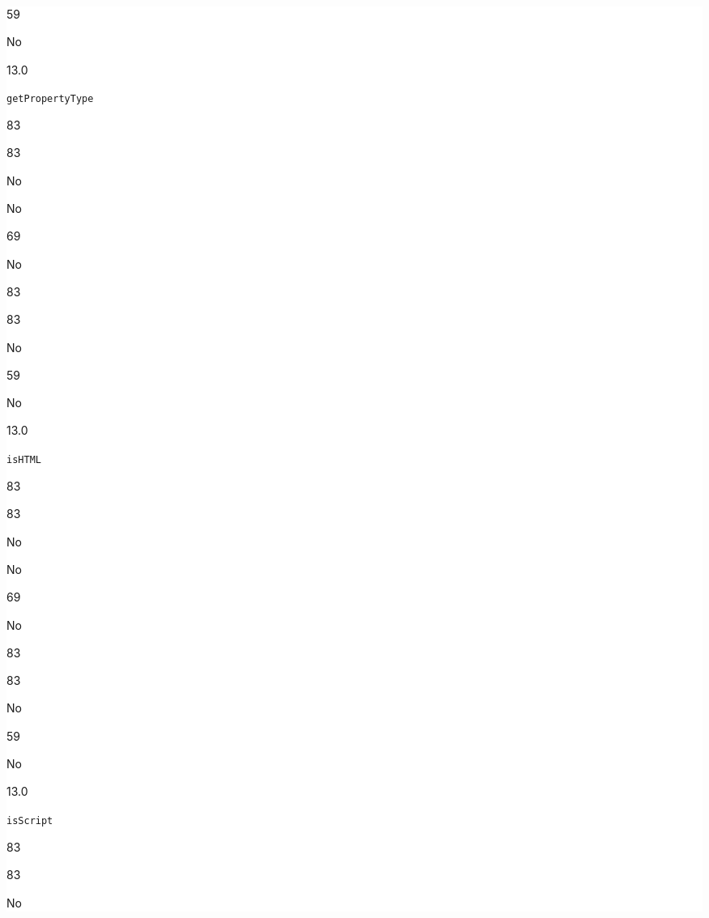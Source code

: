 59

No

13.0

`getPropertyType`

83

83

No

No

69

No

83

83

No

59

No

13.0

`isHTML`

83

83

No

No

69

No

83

83

No

59

No

13.0

`isScript`

83

83

No
